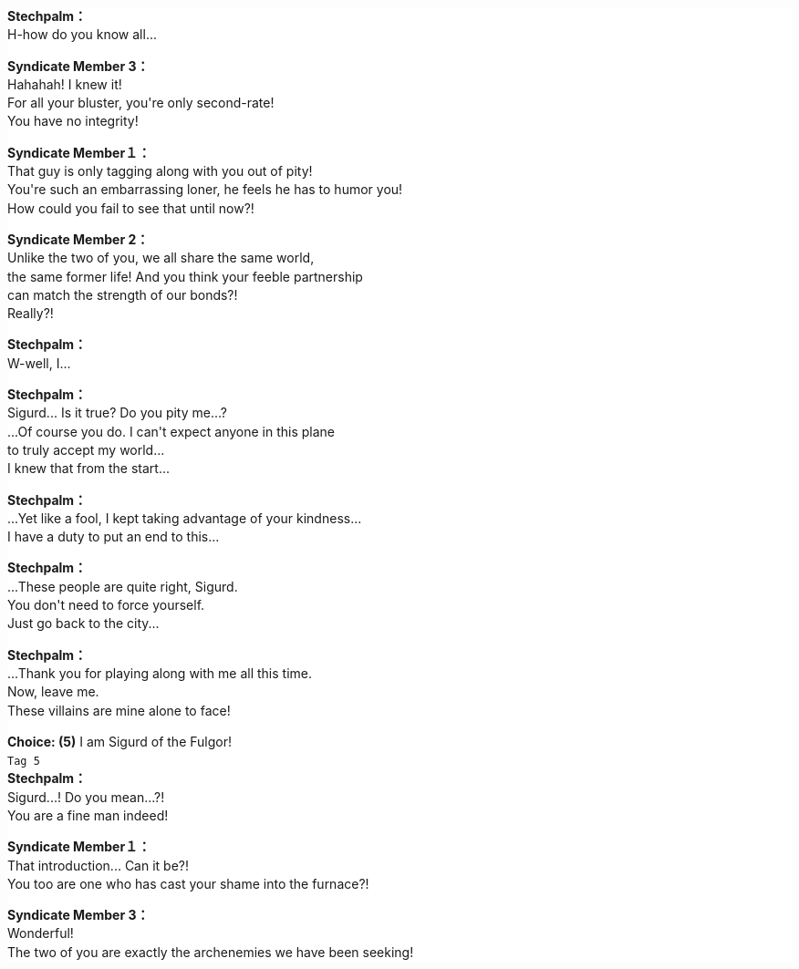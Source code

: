 **Stechpalm：**  
H-how do you know all...  
  
**Syndicate Member 3：**  
Hahahah! I knew it!  
For all your bluster, you're only second-rate!  
You have no integrity!  
  
**Syndicate Member１：**  
That guy is only tagging along with you out of pity!  
You're such an embarrassing loner, he feels he has to humor you!  
How could you fail to see that until now?!  
  
**Syndicate Member 2：**  
Unlike the two of you, we all share the same world,  
the same former life! And you think your feeble partnership  
can match the strength of our bonds?!  
 Really?!  
  
**Stechpalm：**  
W-well, I...  
  
**Stechpalm：**  
Sigurd... Is it true? Do you pity me...?  
...Of course you do. I can't expect anyone in this plane  
to truly accept my world...  
 I knew that from the start...  
  
**Stechpalm：**  
...Yet like a fool, I kept taking advantage of your kindness...  
I have a duty to put an end to this...  
  
**Stechpalm：**  
...These people are quite right, Sigurd.  
You don't need to force yourself.  
Just go back to the city...  
  
**Stechpalm：**  
...Thank you for playing along with me all this time.  
Now, leave me.  
These villains are mine alone to face!  
  
**Choice: (5)**  I am Sigurd of the Fulgor!  
`Tag 5`  
**Stechpalm：**  
Sigurd...! Do you mean...?!  
You are a fine man indeed!  
  
**Syndicate Member１：**  
That introduction... Can it be?!  
You too are one who has cast your shame into the furnace?!  
  
**Syndicate Member 3：**  
Wonderful!  
The two of you are exactly the archenemies we have been seeking!  
  